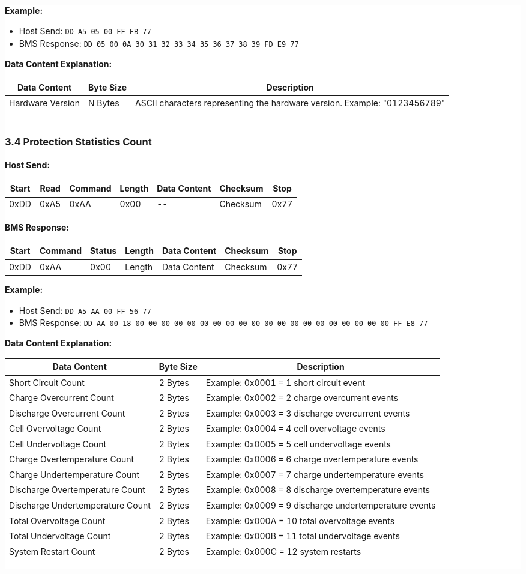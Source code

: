 **Example:**

- Host Send: `DD A5 05 00 FF FB 77`
- BMS Response: `DD 05 00 0A 30 31 32 33 34 35 36 37 38 39 FD E9 77`

**Data Content Explanation:**

| Data Content       | Byte Size | Description                                                                 |
|--------------------|-----------|-----------------------------------------------------------------------------|
| Hardware Version   | N Bytes   | ASCII characters representing the hardware version. Example: "0123456789"  |

---

### 3.4 Protection Statistics Count

**Host Send:**

| Start | Read | Command | Length | Data Content | Checksum | Stop |
|-------|------|---------|--------|--------------|----------|------|
| 0xDD  | 0xA5 | 0xAA    | 0x00   | --           | Checksum | 0x77 |

**BMS Response:**

| Start | Command | Status | Length | Data Content | Checksum | Stop |
|-------|---------|--------|--------|--------------|----------|------|
| 0xDD  | 0xAA    | 0x00   | Length | Data Content | Checksum | 0x77 |

**Example:**

- Host Send: `DD A5 AA 00 FF 56 77`
- BMS Response: `DD AA 00 18 00 00 00 00 00 00 00 00 00 00 00 00 00 00 00 00 00 00 00 00 FF E8 77`

**Data Content Explanation:**

| Data Content       | Byte Size | Description                                                                 |
|--------------------|-----------|-----------------------------------------------------------------------------|
| Short Circuit Count | 2 Bytes   | Example: 0x0001 = 1 short circuit event                                    |
| Charge Overcurrent Count | 2 Bytes | Example: 0x0002 = 2 charge overcurrent events                              |
| Discharge Overcurrent Count | 2 Bytes | Example: 0x0003 = 3 discharge overcurrent events                          |
| Cell Overvoltage Count | 2 Bytes | Example: 0x0004 = 4 cell overvoltage events                                |
| Cell Undervoltage Count | 2 Bytes | Example: 0x0005 = 5 cell undervoltage events                              |
| Charge Overtemperature Count | 2 Bytes | Example: 0x0006 = 6 charge overtemperature events                        |
| Charge Undertemperature Count | 2 Bytes | Example: 0x0007 = 7 charge undertemperature events                      |
| Discharge Overtemperature Count | 2 Bytes | Example: 0x0008 = 8 discharge overtemperature events                    |
| Discharge Undertemperature Count | 2 Bytes | Example: 0x0009 = 9 discharge undertemperature events                  |
| Total Overvoltage Count | 2 Bytes | Example: 0x000A = 10 total overvoltage events                            |
| Total Undervoltage Count | 2 Bytes | Example: 0x000B = 11 total undervoltage events                          |
| System Restart Count | 2 Bytes | Example: 0x000C = 12 system restarts                                     |

---